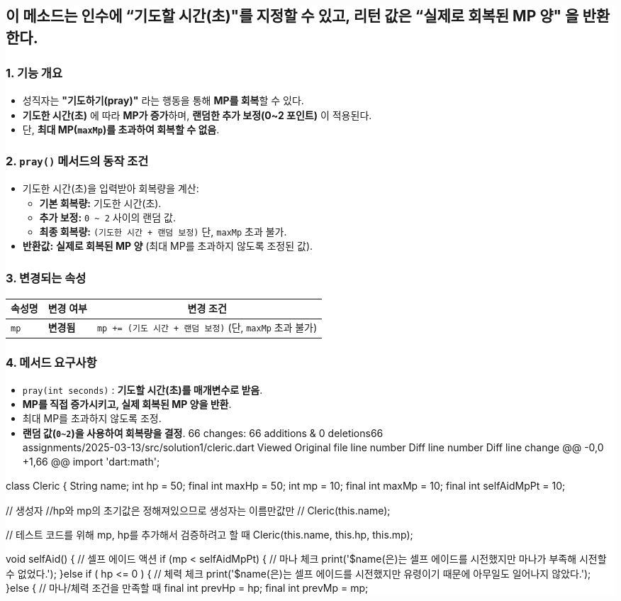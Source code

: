 이 메소드는 인수에 “기도할 시간(초)"를 지정할 수 있고, 리턴 값은 “실제로 회복된 MP 양" 을 반환한다.
---

### **1. 기능 개요**

- 성직자는 **"기도하기(pray)"** 라는 행동을 통해 **MP를 회복**할 수 있다.
- **기도한 시간(초)** 에 따라 **MP가 증가**하며, **랜덤한 추가 보정(0~2 포인트)** 이 적용된다.
- 단, **최대 MP(`maxMp`)를 초과하여 회복할 수 없음**.

### **2. `pray()` 메서드의 동작 조건**

- 기도한 시간(초)을 입력받아 회복량을 계산:
    - **기본 회복량:** 기도한 시간(초).
    - **추가 보정:** `0 ~ 2` 사이의 랜덤 값.
    - **최종 회복량:** `(기도한 시간 + 랜덤 보정)` 단, `maxMp` 초과 불가.
- **반환값:** **실제로 회복된 MP 양** (최대 MP를 초과하지 않도록 조정된 값).

### **3. 변경되는 속성**

| 속성명 | 변경 여부 | 변경 조건 |
| --- | --- | --- |
| `mp` | **변경됨** | `mp += (기도 시간 + 랜덤 보정)` (단, `maxMp` 초과 불가) |

### **4. 메서드 요구사항**

- `pray(int seconds)` : **기도할 시간(초)를 매개변수로 받음**.
- **MP를 직접 증가시키고, 실제 회복된 MP 양을 반환**.
- 최대 MP를 초과하지 않도록 조정.
- **랜덤 값(`0~2`)을 사용하여 회복량을 결정**.
  66 changes: 66 additions & 0 deletions66  
  assignments/2025-03-13/src/solution1/cleric.dart
  Viewed
  Original file line number	Diff line number	Diff line change
  @@ -0,0 +1,66 @@
  import 'dart:math';

class Cleric {
String name;
int hp = 50;
final int maxHp = 50;
int mp = 10;
final int maxMp = 10;
final int selfAidMpPt = 10;

// 생성자
//hp와 mp의 초기값은 정해져있으므로 생성자는 이름만값만
// Cleric(this.name);

// 테스트 코드를 위해 mp, hp를 추가해서 검증하려고 할 때
Cleric(this.name, this.hp, this.mp);



void selfAid() {
// 셀프 에이드 액션
if (mp < selfAidMpPt) {
// 마나 체크
print('$name(은)는 셀프 에이드를 시전했지만 마나가 부족해 시전할 수 없었다.');
}else if ( hp <= 0 ) {
// 체력 체크
print('$name(은)는 셀프 에이드를 시전했지만 유령이기 때문에 아무일도 일어나지 않았다.');
}else {
// 마나/체력 조건을 만족할 때
final int prevHp = hp;
final int prevMp = mp;
